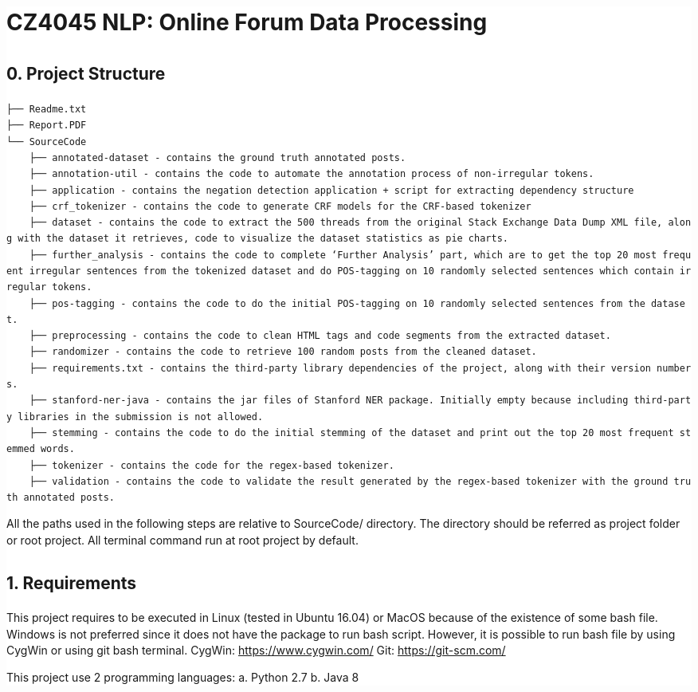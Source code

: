# CZ4045 NLP: Online Forum Data Processing

## 0. Project Structure
```
├── Readme.txt
├── Report.PDF
└── SourceCode
    ├── annotated-dataset - contains the ground truth annotated posts.
    ├── annotation-util - contains the code to automate the annotation process of non-irregular tokens.
    ├── application - contains the negation detection application + script for extracting dependency structure
    ├── crf_tokenizer - contains the code to generate CRF models for the CRF-based tokenizer
    ├── dataset - contains the code to extract the 500 threads from the original Stack Exchange Data Dump XML file, along with the dataset it retrieves, code to visualize the dataset statistics as pie charts.
    ├── further_analysis - contains the code to complete ‘Further Analysis’ part, which are to get the top 20 most frequent irregular sentences from the tokenized dataset and do POS-tagging on 10 randomly selected sentences which contain irregular tokens.
    ├── pos-tagging - contains the code to do the initial POS-tagging on 10 randomly selected sentences from the dataset.
    ├── preprocessing - contains the code to clean HTML tags and code segments from the extracted dataset.
    ├── randomizer - contains the code to retrieve 100 random posts from the cleaned dataset.
    ├── requirements.txt - contains the third-party library dependencies of the project, along with their version numbers.
    ├── stanford-ner-java - contains the jar files of Stanford NER package. Initially empty because including third-party libraries in the submission is not allowed.
    ├── stemming - contains the code to do the initial stemming of the dataset and print out the top 20 most frequent stemmed words.
    ├── tokenizer - contains the code for the regex-based tokenizer.
    ├── validation - contains the code to validate the result generated by the regex-based tokenizer with the ground truth annotated posts.
```

All the paths used in the following steps are relative to SourceCode/ directory. The directory should be referred as project folder or root project. All terminal command run at root project by default.

## 1. Requirements
This project requires to be executed in Linux (tested in Ubuntu 16.04) or MacOS because of the existence of some bash file. Windows is not preferred since it does not have the package to run bash script. However, it is possible to run bash file by using CygWin or using git bash terminal.
CygWin: https://www.cygwin.com/
Git: https://git-scm.com/

This project use 2 programming languages:
a. Python 2.7
b. Java 8 
